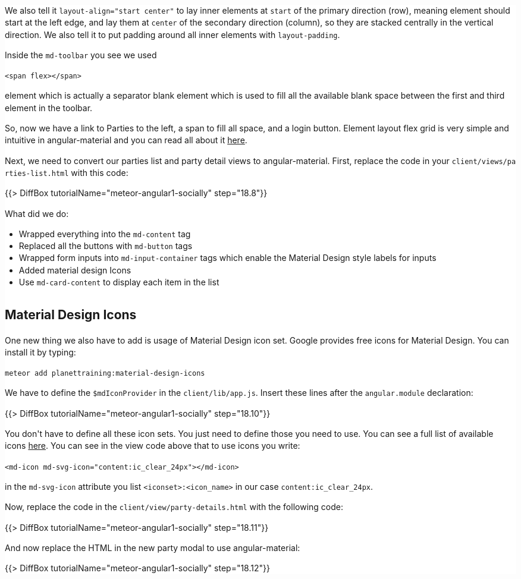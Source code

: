 We also tell it `layout-align="start center"` to lay inner elements at `start` of the primary direction (row), meaning element should start at the left edge, and lay them at `center` of the secondary direction (column), so they are stacked centrally in the vertical direction.
We also tell it to put padding around all inner elements with `layout-padding`.

Inside the `md-toolbar` you see we used

    <span flex></span>

element which is actually a separator blank element which is used to fill all the available blank space between the first and third element in the toolbar.

So, now we have a link to Parties to the left, a span to fill all space, and a login button.
Element layout flex grid is very simple and intuitive in angular-material and you can read all about it [here](https://material.angularjs.org/#/layout/grid).

Next, we need to convert our parties list and party detail views to angular-material.
First, replace the code in your `client/views/parties-list.html` with this code:

{{> DiffBox tutorialName="meteor-angular1-socially" step="18.8"}}

What did we do:

* Wrapped everything into the `md-content` tag
* Replaced all the buttons with `md-button` tags
* Wrapped form inputs into `md-input-container` tags which enable the Material Design style labels for inputs
* Added material design Icons
* Use `md-card-content` to display each item in the list

## Material Design Icons

One new thing we also have to add is usage of Material Design icon set. Google provides free icons for Material Design. You can install it by typing:

    meteor add planettraining:material-design-icons

We have to define the `$mdIconProvider` in the `client/lib/app.js`. Insert these lines after the `angular.module` declaration:

{{> DiffBox tutorialName="meteor-angular1-socially" step="18.10"}}

You don't have to define all these icon sets.
You just need to define those you need to use.
You can see a full list of available icons [here](http://google.github.io/material-design-icons/).
You can see in the view code above that to use icons you write:

    <md-icon md-svg-icon="content:ic_clear_24px"></md-icon>

in the `md-svg-icon` attribute you list `<iconset>:<icon_name>` in our case `content:ic_clear_24px`.

Now, replace the code in the `client/view/party-details.html` with the following code:

{{> DiffBox tutorialName="meteor-angular1-socially" step="18.11"}}

And now replace the HTML in the new party modal to use angular-material:

{{> DiffBox tutorialName="meteor-angular1-socially" step="18.12"}}
